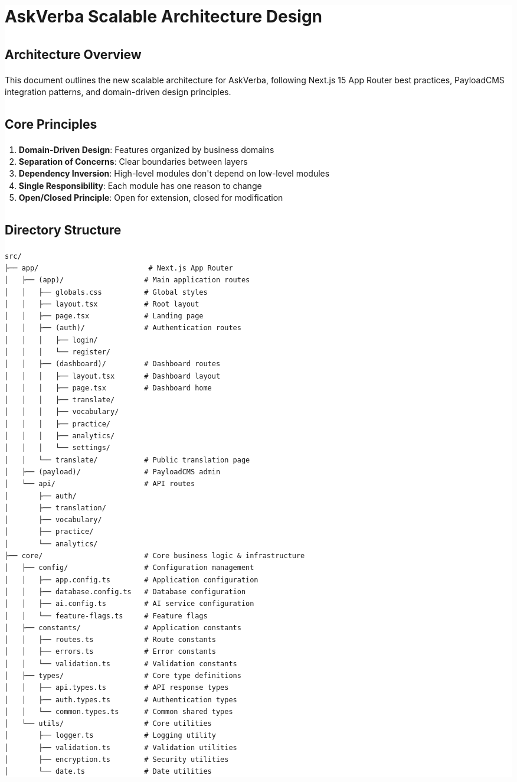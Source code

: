 # AskVerba Scalable Architecture Design

## Architecture Overview

This document outlines the new scalable architecture for AskVerba, following Next.js 15 App Router best practices, PayloadCMS integration patterns, and domain-driven design principles.

## Core Principles

1. **Domain-Driven Design**: Features organized by business domains
2. **Separation of Concerns**: Clear boundaries between layers
3. **Dependency Inversion**: High-level modules don't depend on low-level modules
4. **Single Responsibility**: Each module has one reason to change
5. **Open/Closed Principle**: Open for extension, closed for modification

## Directory Structure

```
src/
├── app/                          # Next.js App Router
│   ├── (app)/                   # Main application routes
│   │   ├── globals.css          # Global styles
│   │   ├── layout.tsx           # Root layout
│   │   ├── page.tsx             # Landing page
│   │   ├── (auth)/              # Authentication routes
│   │   │   ├── login/
│   │   │   └── register/
│   │   ├── (dashboard)/         # Dashboard routes
│   │   │   ├── layout.tsx       # Dashboard layout
│   │   │   ├── page.tsx         # Dashboard home
│   │   │   ├── translate/
│   │   │   ├── vocabulary/
│   │   │   ├── practice/
│   │   │   ├── analytics/
│   │   │   └── settings/
│   │   └── translate/           # Public translation page
│   ├── (payload)/               # PayloadCMS admin
│   └── api/                     # API routes
│       ├── auth/
│       ├── translation/
│       ├── vocabulary/
│       ├── practice/
│       └── analytics/
├── core/                        # Core business logic & infrastructure
│   ├── config/                  # Configuration management
│   │   ├── app.config.ts        # Application configuration
│   │   ├── database.config.ts   # Database configuration
│   │   ├── ai.config.ts         # AI service configuration
│   │   └── feature-flags.ts     # Feature flags
│   ├── constants/               # Application constants
│   │   ├── routes.ts            # Route constants
│   │   ├── errors.ts            # Error constants
│   │   └── validation.ts        # Validation constants
│   ├── types/                   # Core type definitions
│   │   ├── api.types.ts         # API response types
│   │   ├── auth.types.ts        # Authentication types
│   │   └── common.types.ts      # Common shared types
│   └── utils/                   # Core utilities
│       ├── logger.ts            # Logging utility
│       ├── validation.ts        # Validation utilities
│       ├── encryption.ts        # Security utilities
│       └── date.ts              # Date utilities
```